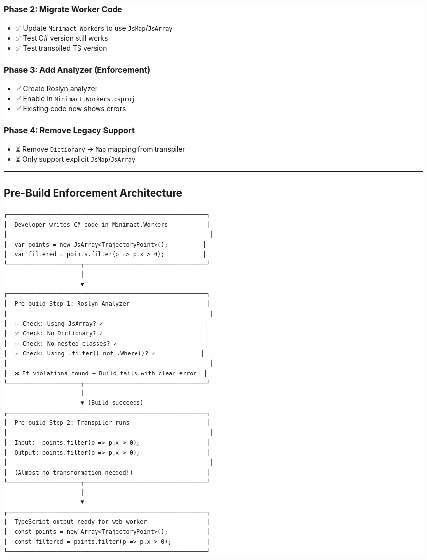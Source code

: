 ### Phase 2: Migrate Worker Code
- ✅ Update `Minimact.Workers` to use `JsMap`/`JsArray`
- ✅ Test C# version still works
- ✅ Test transpiled TS version

### Phase 3: Add Analyzer (Enforcement)
- ✅ Create Roslyn analyzer
- ✅ Enable in `Minimact.Workers.csproj`
- ✅ Existing code now shows errors

### Phase 4: Remove Legacy Support
- ⏳ Remove `Dictionary` → `Map` mapping from transpiler
- ⏳ Only support explicit `JsMap`/`JsArray`

---

## Pre-Build Enforcement Architecture

```
┌─────────────────────────────────────────────────────────┐
│  Developer writes C# code in Minimact.Workers           │
│                                                          │
│  var points = new JsArray<TrajectoryPoint>();          │
│  var filtered = points.filter(p => p.x > 0);           │
└─────────────────────┬───────────────────────────────────┘
                      │
                      ▼
┌─────────────────────────────────────────────────────────┐
│  Pre-build Step 1: Roslyn Analyzer                      │
│                                                          │
│  ✅ Check: Using JsArray? ✓                             │
│  ✅ Check: No Dictionary? ✓                             │
│  ✅ Check: No nested classes? ✓                         │
│  ✅ Check: Using .filter() not .Where()? ✓             │
│                                                          │
│  ❌ If violations found → Build fails with clear error  │
└─────────────────────┬───────────────────────────────────┘
                      │
                      ▼ (Build succeeds)
┌─────────────────────────────────────────────────────────┐
│  Pre-build Step 2: Transpiler runs                      │
│                                                          │
│  Input:  points.filter(p => p.x > 0);                   │
│  Output: points.filter(p => p.x > 0);                   │
│                                                          │
│  (Almost no transformation needed!)                     │
└─────────────────────┬───────────────────────────────────┘
                      │
                      ▼
┌─────────────────────────────────────────────────────────┐
│  TypeScript output ready for web worker                 │
│  const points = new Array<TrajectoryPoint>();           │
│  const filtered = points.filter(p => p.x > 0);          │
└─────────────────────────────────────────────────────────┘
```
